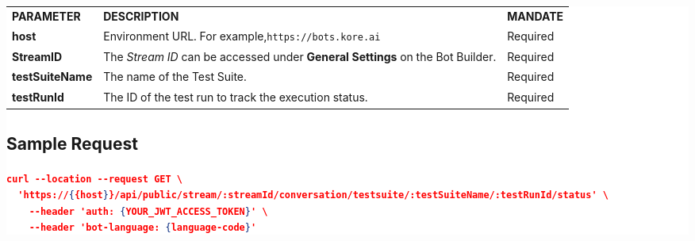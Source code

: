 <table>
  <tr>
   <td><strong>PARAMETER</strong>
   </td>
   <td><strong>DESCRIPTION</strong>
   </td>
   <td><strong>MANDATE</strong>
   </td>
  </tr>
  <tr>
   <td><strong>host</strong>
   </td>
   <td>Environment URL. For example,<code>https://bots.kore.ai</code>
   </td>
   <td>Required
   </td>
  </tr>
  <tr>
   <td><strong>StreamID</strong>
   </td>
   <td>The  <em>Stream ID</em> can be accessed under <strong>General Settings</strong> on the Bot Builder.
   </td>
   <td>Required
   </td>
  </tr>
  <tr>
   <td><strong>testSuiteName</strong>
   </td>
   <td>The name of the Test Suite.
   </td>
   <td>Required
   </td>
  </tr>
  <tr>
   <td><strong>testRunId</strong>
   </td>
   <td>The ID of the test run to track the execution status.
   </td>
   <td>Required
   </td>
  </tr>
</table>



## Sample Request


```json
curl --location --request GET \
  'https://{{host}}/api/public/stream/:streamId/conversation/testsuite/:testSuiteName/:testRunId/status' \
    --header 'auth: {YOUR_JWT_ACCESS_TOKEN}' \
    --header 'bot-language: {language-code}'
```

